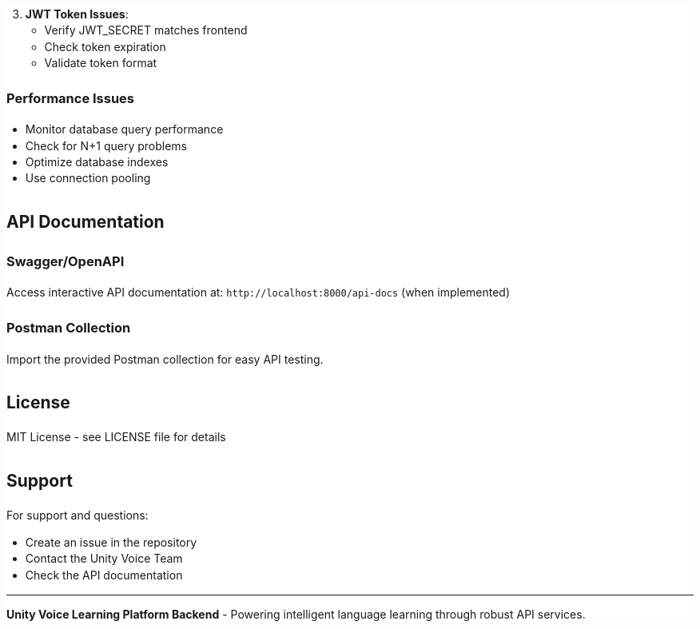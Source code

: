 3. **JWT Token Issues**:
   - Verify JWT_SECRET matches frontend
   - Check token expiration
   - Validate token format

### Performance Issues
- Monitor database query performance
- Check for N+1 query problems
- Optimize database indexes
- Use connection pooling

## API Documentation

### Swagger/OpenAPI
Access interactive API documentation at:
`http://localhost:8000/api-docs` (when implemented)

### Postman Collection
Import the provided Postman collection for easy API testing.

## License

MIT License - see LICENSE file for details

## Support

For support and questions:
- Create an issue in the repository
- Contact the Unity Voice Team
- Check the API documentation

---

**Unity Voice Learning Platform Backend** - Powering intelligent language learning through robust API services. 